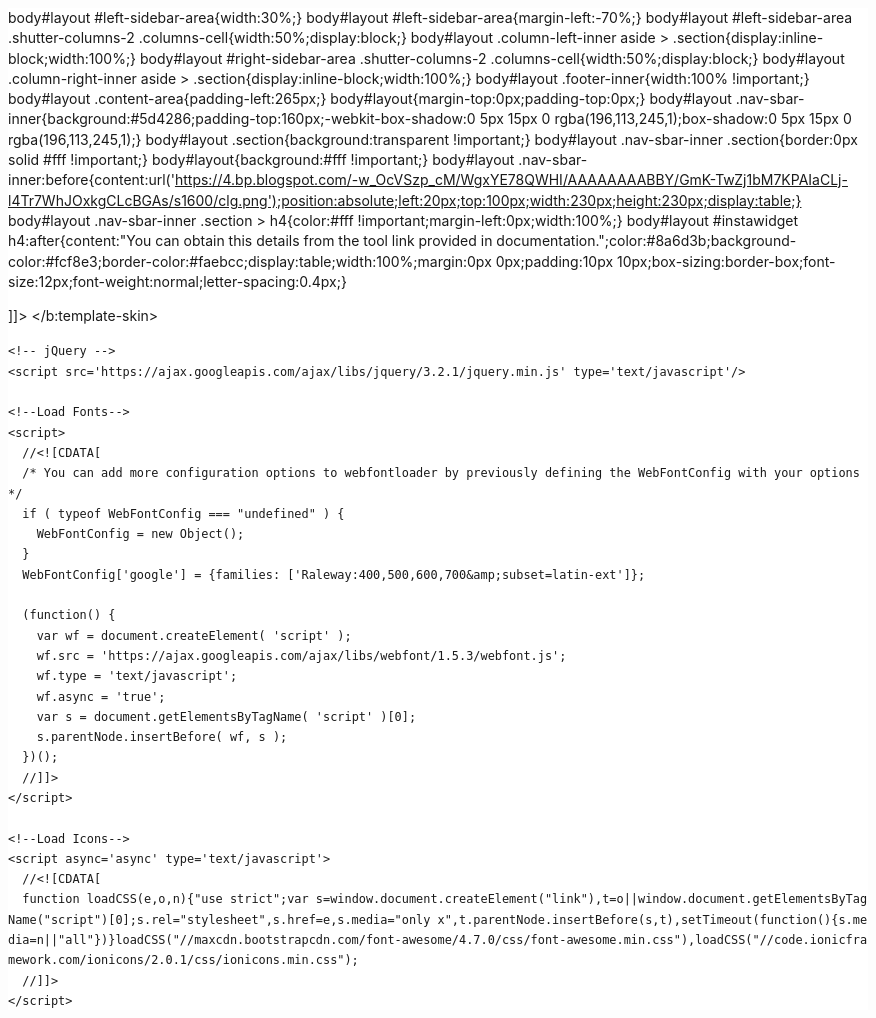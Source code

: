 body#layout #left-sidebar-area{width:30%;}
body#layout #left-sidebar-area{margin-left:-70%;}
body#layout #left-sidebar-area .shutter-columns-2 .columns-cell{width:50%;display:block;}
body#layout .column-left-inner aside > .section{display:inline-block;width:100%;}
body#layout #right-sidebar-area .shutter-columns-2 .columns-cell{width:50%;display:block;}
body#layout .column-right-inner aside > .section{display:inline-block;width:100%;}
body#layout .footer-inner{width:100% !important;}
body#layout .content-area{padding-left:265px;}
body#layout{margin-top:0px;padding-top:0px;}
body#layout .nav-sbar-inner{background:#5d4286;padding-top:160px;-webkit-box-shadow:0 5px 15px 0 rgba(196,113,245,1);box-shadow:0 5px 15px 0 rgba(196,113,245,1);}
body#layout .section{background:transparent !important;}
body#layout .nav-sbar-inner .section{border:0px solid #fff !important;}
body#layout{background:#fff !important;}
body#layout .nav-sbar-inner:before{content:url('https://4.bp.blogspot.com/-w_OcVSzp_cM/WgxYE78QWHI/AAAAAAAABBY/GmK-TwZj1bM7KPAIaCLj-l4Tr7WhJOxkgCLcBGAs/s1600/clg.png');position:absolute;left:20px;top:100px;width:230px;height:230px;display:table;}
body#layout .nav-sbar-inner .section > h4{color:#fff !important;margin-left:0px;width:100%;}
body#layout #instawidget h4:after{content:"You can obtain this details from the tool link provided in documentation.";color:#8a6d3b;background-color:#fcf8e3;border-color:#faebcc;display:table;width:100%;margin:0px 0px;padding:10px 10px;box-sizing:border-box;font-size:12px;font-weight:normal;letter-spacing:0.4px;}

]]>
    </b:template-skin>

    <!-- jQuery -->
    <script src='https://ajax.googleapis.com/ajax/libs/jquery/3.2.1/jquery.min.js' type='text/javascript'/>

    <!--Load Fonts-->
    <script>
      //<![CDATA[
      /* You can add more configuration options to webfontloader by previously defining the WebFontConfig with your options */
      if ( typeof WebFontConfig === "undefined" ) {
        WebFontConfig = new Object();
      }
      WebFontConfig['google'] = {families: ['Raleway:400,500,600,700&amp;subset=latin-ext']};

      (function() {
        var wf = document.createElement( 'script' );
        wf.src = 'https://ajax.googleapis.com/ajax/libs/webfont/1.5.3/webfont.js';
        wf.type = 'text/javascript';
        wf.async = 'true';
        var s = document.getElementsByTagName( 'script' )[0];
        s.parentNode.insertBefore( wf, s );
      })();
      //]]>
    </script>

    <!--Load Icons-->
    <script async='async' type='text/javascript'>
      //<![CDATA[
      function loadCSS(e,o,n){"use strict";var s=window.document.createElement("link"),t=o||window.document.getElementsByTagName("script")[0];s.rel="stylesheet",s.href=e,s.media="only x",t.parentNode.insertBefore(s,t),setTimeout(function(){s.media=n||"all"})}loadCSS("//maxcdn.bootstrapcdn.com/font-awesome/4.7.0/css/font-awesome.min.css"),loadCSS("//code.ionicframework.com/ionicons/2.0.1/css/ionicons.min.css");
      //]]>
    </script>
